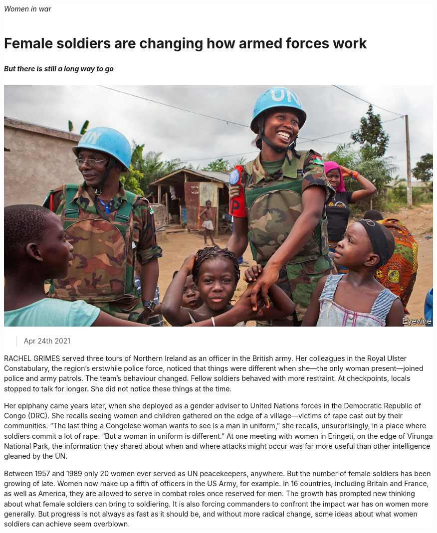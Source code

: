 ###### Women in war

# Female soldiers are changing how armed forces work 

##### But there is still a long way to go 

![image](images/20210424_IRP001_0.jpg) 

> Apr 24th 2021 

RACHEL GRIMES served three tours of Northern Ireland as an officer in the British army. Her colleagues in the Royal Ulster Constabulary, the region’s erstwhile police force, noticed that things were different when she—the only woman present—joined police and army patrols. The team’s behaviour changed. Fellow soldiers behaved with more restraint. At checkpoints, locals stopped to talk for longer. She did not notice these things at the time.

Her epiphany came years later, when she deployed as a gender adviser to United Nations forces in the Democratic Republic of Congo (DRC). She recalls seeing women and children gathered on the edge of a village—victims of rape cast out by their communities. “The last thing a Congolese woman wants to see is a man in uniform,” she recalls, unsurprisingly, in a place where soldiers commit a lot of rape. “But a woman in uniform is different.” At one meeting with women in Eringeti, on the edge of Virunga National Park, the information they shared about when and where attacks might occur was far more useful than other intelligence gleaned by the UN.


Between 1957 and 1989 only 20 women ever served as UN peacekeepers, anywhere. But the number of female soldiers has been growing of late. Women now make up a fifth of officers in the US Army, for example. In 16 countries, including Britain and France, as well as America, they are allowed to serve in combat roles once reserved for men. The growth has prompted new thinking about what female soldiers can bring to soldiering. It is also forcing commanders to confront the impact war has on women more generally. But progress is not always as fast as it should be, and without more radical change, some ideas about what women soldiers can achieve seem overblown.
